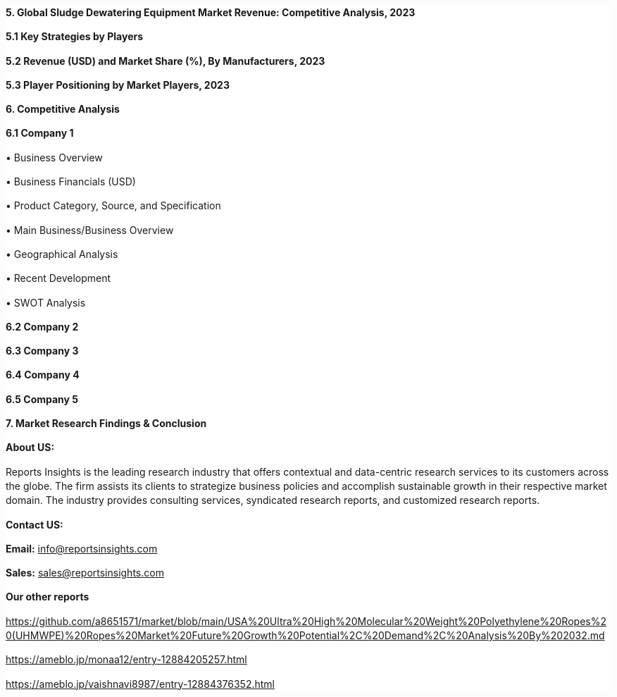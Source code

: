 <strong>5. Global Sludge Dewatering Equipment Market Revenue: Competitive Analysis, 2023</strong>

<strong>5.1 Key Strategies by Players</strong>

<strong>5.2 Revenue (USD) and Market Share (%), By Manufacturers, 2023</strong>

<strong>5.3 Player Positioning by Market Players, 2023</strong>

<strong>6. Competitive Analysis</strong>

<strong>6.1 Company 1</strong>

• Business Overview

• Business Financials (USD)

• Product Category, Source, and Specification

• Main Business/Business Overview

• Geographical Analysis

• Recent Development

• SWOT Analysis

<strong>6.2 Company 2</strong>

<strong>6.3 Company 3</strong>

<strong>6.4 Company 4</strong>

<strong>6.5 Company 5</strong>

<strong>7. Market Research Findings &amp; Conclusion</strong>

<strong>About US:</strong>

Reports Insights is the leading research industry that offers contextual and data-centric research services to its customers across the globe. The firm assists its clients to strategize business policies and accomplish sustainable growth in their respective market domain. The industry provides consulting services, syndicated research reports, and customized research reports.

<strong>Contact US:</strong>

<p class=""""><b>Email:</b> <a href=mailto:info@reportsinsights.com>info@reportsinsights.com</a></p>
<p class=""""><b>Sales:</b> <a href=mailto:sales@reportsinsights.com>sales@reportsinsights.com</a></p>

<strong>Our other reports</strong>

<a href=https://github.com/a8651571/market/blob/main/USA%20Ultra%20High%20Molecular%20Weight%20Polyethylene%20Ropes%20(UHMWPE)%20Ropes%20Market%20Future%20Growth%20Potential%2C%20Demand%2C%20Analysis%20By%202032.md>https://github.com/a8651571/market/blob/main/USA%20Ultra%20High%20Molecular%20Weight%20Polyethylene%20Ropes%20(UHMWPE)%20Ropes%20Market%20Future%20Growth%20Potential%2C%20Demand%2C%20Analysis%20By%202032.md</a>

<a href=https://ameblo.jp/monaa12/entry-12884205257.html>https://ameblo.jp/monaa12/entry-12884205257.html</a>

<a href=https://ameblo.jp/vaishnavi8987/entry-12884376352.html>https://ameblo.jp/vaishnavi8987/entry-12884376352.html</a>
